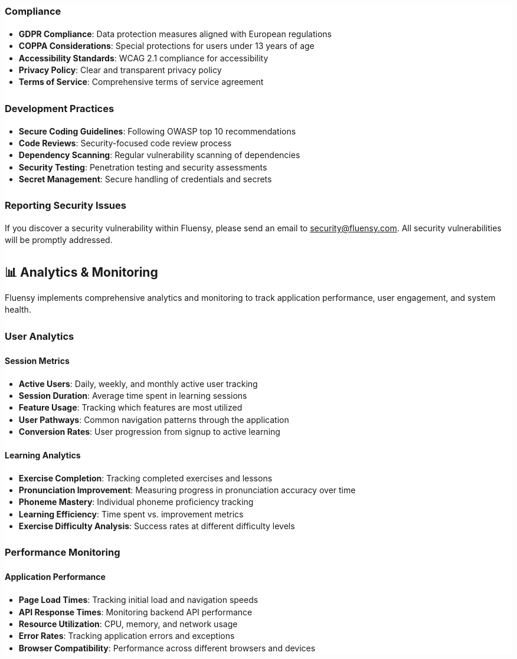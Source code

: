 ### Compliance

- **GDPR Compliance**: Data protection measures aligned with European regulations
- **COPPA Considerations**: Special protections for users under 13 years of age
- **Accessibility Standards**: WCAG 2.1 compliance for accessibility
- **Privacy Policy**: Clear and transparent privacy policy
- **Terms of Service**: Comprehensive terms of service agreement

### Development Practices

- **Secure Coding Guidelines**: Following OWASP top 10 recommendations
- **Code Reviews**: Security-focused code review process
- **Dependency Scanning**: Regular vulnerability scanning of dependencies
- **Security Testing**: Penetration testing and security assessments
- **Secret Management**: Secure handling of credentials and secrets

### Reporting Security Issues

If you discover a security vulnerability within Fluensy, please send an email to security@fluensy.com. All security vulnerabilities will be promptly addressed.

## 📊 Analytics & Monitoring

Fluensy implements comprehensive analytics and monitoring to track application performance, user engagement, and system health.

### User Analytics

#### Session Metrics
- **Active Users**: Daily, weekly, and monthly active user tracking
- **Session Duration**: Average time spent in learning sessions
- **Feature Usage**: Tracking which features are most utilized
- **User Pathways**: Common navigation patterns through the application
- **Conversion Rates**: User progression from signup to active learning

#### Learning Analytics
- **Exercise Completion**: Tracking completed exercises and lessons
- **Pronunciation Improvement**: Measuring progress in pronunciation accuracy over time
- **Phoneme Mastery**: Individual phoneme proficiency tracking
- **Learning Efficiency**: Time spent vs. improvement metrics
- **Exercise Difficulty Analysis**: Success rates at different difficulty levels

### Performance Monitoring

#### Application Performance
- **Page Load Times**: Tracking initial load and navigation speeds
- **API Response Times**: Monitoring backend API performance
- **Resource Utilization**: CPU, memory, and network usage
- **Error Rates**: Tracking application errors and exceptions
- **Browser Compatibility**: Performance across different browsers and devices

